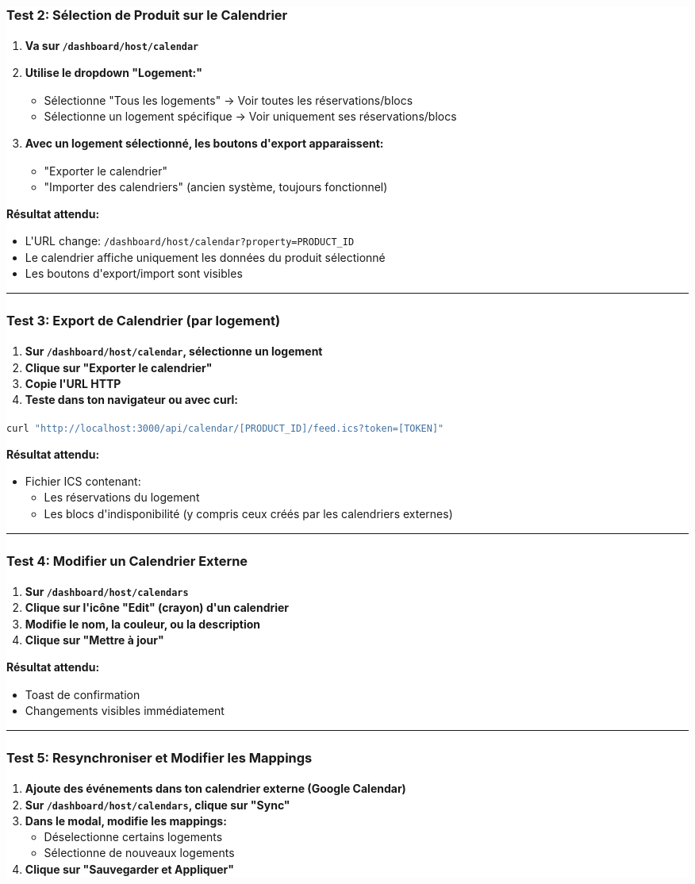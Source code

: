 
### Test 2: Sélection de Produit sur le Calendrier

1. **Va sur `/dashboard/host/calendar`**
2. **Utilise le dropdown "Logement:"**
   - Sélectionne "Tous les logements" → Voir toutes les réservations/blocs
   - Sélectionne un logement spécifique → Voir uniquement ses réservations/blocs

3. **Avec un logement sélectionné, les boutons d'export apparaissent:**
   - "Exporter le calendrier"
   - "Importer des calendriers" (ancien système, toujours fonctionnel)

**Résultat attendu:**

- L'URL change: `/dashboard/host/calendar?property=PRODUCT_ID`
- Le calendrier affiche uniquement les données du produit sélectionné
- Les boutons d'export/import sont visibles

---

### Test 3: Export de Calendrier (par logement)

1. **Sur `/dashboard/host/calendar`, sélectionne un logement**
2. **Clique sur "Exporter le calendrier"**
3. **Copie l'URL HTTP**
4. **Teste dans ton navigateur ou avec curl:**

```bash
curl "http://localhost:3000/api/calendar/[PRODUCT_ID]/feed.ics?token=[TOKEN]"
```

**Résultat attendu:**

- Fichier ICS contenant:
  - Les réservations du logement
  - Les blocs d'indisponibilité (y compris ceux créés par les calendriers externes)

---

### Test 4: Modifier un Calendrier Externe

1. **Sur `/dashboard/host/calendars`**
2. **Clique sur l'icône "Edit" (crayon) d'un calendrier**
3. **Modifie le nom, la couleur, ou la description**
4. **Clique sur "Mettre à jour"**

**Résultat attendu:**

- Toast de confirmation
- Changements visibles immédiatement

---

### Test 5: Resynchroniser et Modifier les Mappings

1. **Ajoute des événements dans ton calendrier externe (Google Calendar)**
2. **Sur `/dashboard/host/calendars`, clique sur "Sync"**
3. **Dans le modal, modifie les mappings:**
   - Déselectionne certains logements
   - Sélectionne de nouveaux logements
4. **Clique sur "Sauvegarder et Appliquer"**
